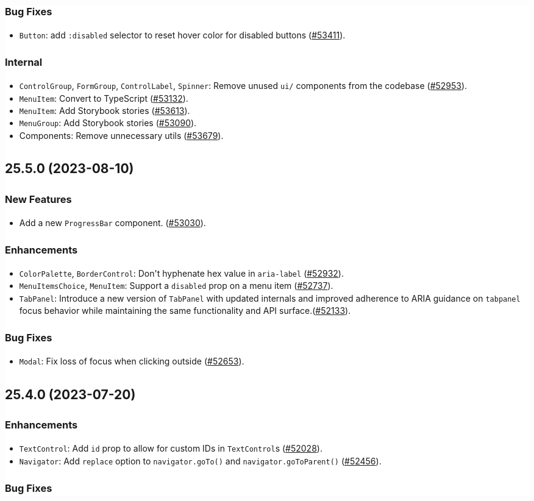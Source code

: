 ### Bug Fixes

-   `Button`: add `:disabled` selector to reset hover color for disabled buttons ([#53411](https://github.com/WordPress/gutenberg/pull/53411)).

### Internal

-   `ControlGroup`, `FormGroup`, `ControlLabel`, `Spinner`: Remove unused `ui/` components from the codebase ([#52953](https://github.com/WordPress/gutenberg/pull/52953)).
-   `MenuItem`: Convert to TypeScript ([#53132](https://github.com/WordPress/gutenberg/pull/53132)).
-   `MenuItem`: Add Storybook stories ([#53613](https://github.com/WordPress/gutenberg/pull/53613)).
-   `MenuGroup`: Add Storybook stories ([#53090](https://github.com/WordPress/gutenberg/pull/53090)).
-   Components: Remove unnecessary utils ([#53679](https://github.com/WordPress/gutenberg/pull/53679)).

## 25.5.0 (2023-08-10)

### New Features

-   Add a new `ProgressBar` component. ([#53030](https://github.com/WordPress/gutenberg/pull/53030)).

### Enhancements

-   `ColorPalette`, `BorderControl`: Don't hyphenate hex value in `aria-label` ([#52932](https://github.com/WordPress/gutenberg/pull/52932)).
-   `MenuItemsChoice`, `MenuItem`: Support a `disabled` prop on a menu item ([#52737](https://github.com/WordPress/gutenberg/pull/52737)).
-   `TabPanel`: Introduce a new version of `TabPanel` with updated internals and improved adherence to ARIA guidance on `tabpanel` focus behavior while maintaining the same functionality and API surface.([#52133](https://github.com/WordPress/gutenberg/pull/52133)).

### Bug Fixes

-   `Modal`: Fix loss of focus when clicking outside ([#52653](https://github.com/WordPress/gutenberg/pull/52653)).

## 25.4.0 (2023-07-20)

### Enhancements

-   `TextControl`: Add `id` prop to allow for custom IDs in `TextControl`s ([#52028](https://github.com/WordPress/gutenberg/pull/52028)).
-   `Navigator`: Add `replace` option to `navigator.goTo()` and `navigator.goToParent()` ([#52456](https://github.com/WordPress/gutenberg/pull/52456)).

### Bug Fixes
